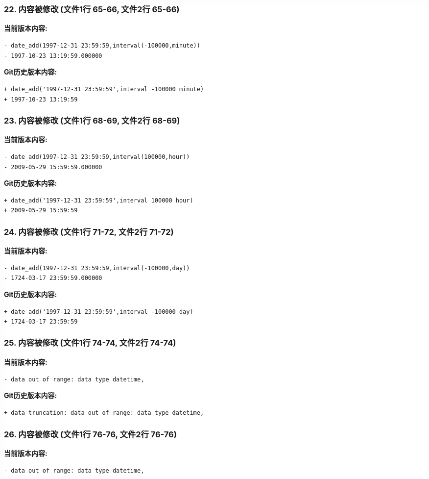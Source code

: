 ### 22. 内容被修改 (文件1行 65-66, 文件2行 65-66)

**当前版本内容:**
```
- date_add(1997-12-31 23:59:59,interval(-100000,minute))
- 1997-10-23 13:19:59.000000
```

**Git历史版本内容:**
```
+ date_add('1997-12-31 23:59:59',interval -100000 minute)
+ 1997-10-23 13:19:59
```

### 23. 内容被修改 (文件1行 68-69, 文件2行 68-69)

**当前版本内容:**
```
- date_add(1997-12-31 23:59:59,interval(100000,hour))
- 2009-05-29 15:59:59.000000
```

**Git历史版本内容:**
```
+ date_add('1997-12-31 23:59:59',interval 100000 hour)
+ 2009-05-29 15:59:59
```

### 24. 内容被修改 (文件1行 71-72, 文件2行 71-72)

**当前版本内容:**
```
- date_add(1997-12-31 23:59:59,interval(-100000,day))
- 1724-03-17 23:59:59.000000
```

**Git历史版本内容:**
```
+ date_add('1997-12-31 23:59:59',interval -100000 day)
+ 1724-03-17 23:59:59
```

### 25. 内容被修改 (文件1行 74-74, 文件2行 74-74)

**当前版本内容:**
```
- data out of range: data type datetime,
```

**Git历史版本内容:**
```
+ data truncation: data out of range: data type datetime,
```

### 26. 内容被修改 (文件1行 76-76, 文件2行 76-76)

**当前版本内容:**
```
- data out of range: data type datetime,
```
